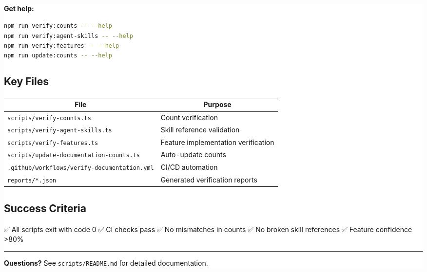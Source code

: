 **Get help:**
```bash
npm run verify:counts -- --help
npm run verify:agent-skills -- --help
npm run verify:features -- --help
npm run update:counts -- --help
```

## Key Files

| File | Purpose |
|------|---------|
| `scripts/verify-counts.ts` | Count verification |
| `scripts/verify-agent-skills.ts` | Skill reference validation |
| `scripts/verify-features.ts` | Feature implementation verification |
| `scripts/update-documentation-counts.ts` | Auto-update counts |
| `.github/workflows/verify-documentation.yml` | CI/CD automation |
| `reports/*.json` | Generated verification reports |

## Success Criteria

✅ All scripts exit with code 0
✅ CI checks pass
✅ No mismatches in counts
✅ No broken skill references
✅ Feature confidence >80%

---

**Questions?** See `scripts/README.md` for detailed documentation.
